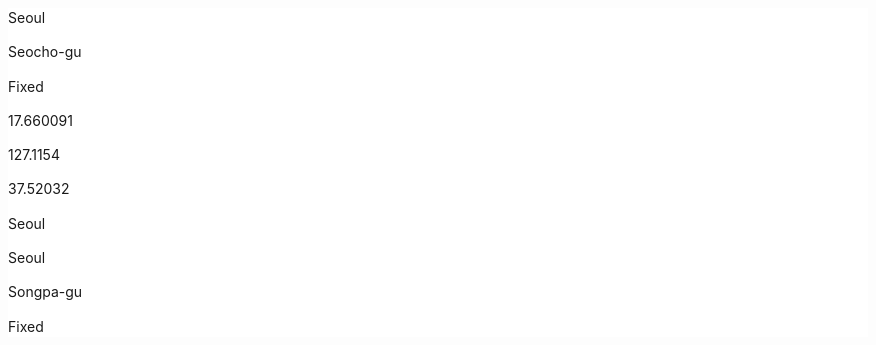 </td>

<td style="text-align:left;">

Seoul

</td>

<td style="text-align:left;">

Seocho-gu

</td>

<td style="text-align:left;">

Fixed

</td>

<td style="text-align:right;">

17.660091

</td>

</tr>

<tr>

<td style="text-align:right; padding-left: 2em;" indentlevel="1">

127.1154

</td>

<td style="text-align:right;">

37.52032

</td>

<td style="text-align:left;">

Seoul

</td>

<td style="text-align:left;">

Seoul

</td>

<td style="text-align:left;">

Songpa-gu

</td>

<td style="text-align:left;">

Fixed

</td>
